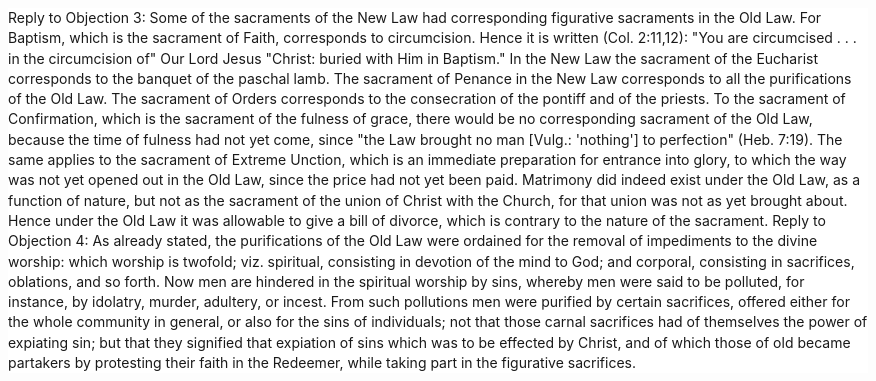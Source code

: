 Reply to Objection 3: Some of the sacraments of the New Law had corresponding figurative sacraments in the Old Law. For Baptism, which is the sacrament of Faith, corresponds to circumcision. Hence it is written (Col. 2:11,12): "You are circumcised . . . in the circumcision of" Our Lord Jesus "Christ: buried with Him in Baptism." In the New Law the sacrament of the Eucharist corresponds to the banquet of the paschal lamb. The sacrament of Penance in the New Law corresponds to all the purifications of the Old Law. The sacrament of Orders corresponds to the consecration of the pontiff and of the priests. To the sacrament of Confirmation, which is the sacrament of the fulness of grace, there would be no corresponding sacrament of the Old Law, because the time of fulness had not yet come, since "the Law brought no man [Vulg.: 'nothing'] to perfection" (Heb. 7:19). The same applies to the sacrament of Extreme Unction, which is an immediate preparation for entrance into glory, to which the way was not yet opened out in the Old Law, since the price had not yet been paid. Matrimony did indeed exist under the Old Law, as a function of nature, but not as the sacrament of the union of Christ with the Church, for that union was not as yet brought about. Hence under the Old Law it was allowable to give a bill of divorce, which is contrary to the nature of the sacrament.
Reply to Objection 4: As already stated, the purifications of the Old Law were ordained for the removal of impediments to the divine worship: which worship is twofold; viz. spiritual, consisting in devotion of the mind to God; and corporal, consisting in sacrifices, oblations, and so forth. Now men are hindered in the spiritual worship by sins, whereby men were said to be polluted, for instance, by idolatry, murder, adultery, or incest. From such pollutions men were purified by certain sacrifices, offered either for the whole community in general, or also for the sins of individuals; not that those carnal sacrifices had of themselves the power of expiating sin; but that they signified that expiation of sins which was to be effected by Christ, and of which those of old became partakers by protesting their faith in the Redeemer, while taking part in the figurative sacrifices.